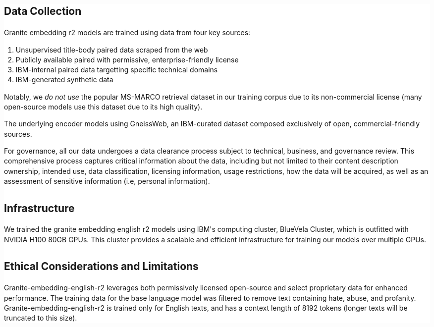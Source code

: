 
## Data Collection
Granite embedding r2 models are trained using data from four key sources: 
1. Unsupervised title-body paired data scraped from the web
2. Publicly available paired with permissive, enterprise-friendly license
3. IBM-internal paired data targetting specific technical domains
4. IBM-generated synthetic data

Notably, we _do not use_ the popular MS-MARCO retrieval dataset in our training corpus due to its non-commercial license (many open-source models use this dataset due to its high quality). 

The underlying encoder models using GneissWeb, an IBM-curated dataset composed exclusively of open, commercial-friendly sources.

For governance, all our data undergoes a data clearance process subject to technical, business, and governance review. This comprehensive process captures critical information about the data, including but not limited to their content description ownership, intended use, data classification, licensing information, usage restrictions, how the data will be acquired, as well as an assessment of sensitive information (i.e, personal information). 

## Infrastructure
We trained the granite embedding english r2 models using IBM's computing cluster, BlueVela Cluster, which is outfitted with NVIDIA H100 80GB GPUs. This cluster provides a scalable and efficient infrastructure for training our models over multiple GPUs.

## Ethical Considerations and Limitations
Granite-embedding-english-r2 leverages both permissively licensed open-source and select proprietary data for enhanced performance. The training data for the base language model was filtered to remove text containing hate, abuse, and profanity. Granite-embedding-english-r2 is trained only for English texts, and has a context length of 8192 tokens (longer texts will be truncated to this size).
